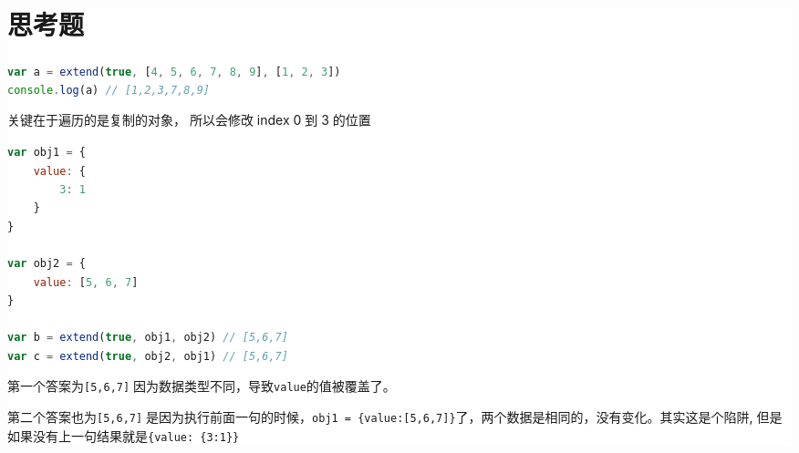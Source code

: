 # 思考题

```js
var a = extend(true, [4, 5, 6, 7, 8, 9], [1, 2, 3])
console.log(a) // [1,2,3,7,8,9]
```

关键在于遍历的是复制的对象， 所以会修改 index 0 到 3 的位置

```js
var obj1 = {
	value: {
		3: 1
	}
}

var obj2 = {
	value: [5, 6, 7]
}

var b = extend(true, obj1, obj2) // [5,6,7]
var c = extend(true, obj2, obj1) // [5,6,7]
```

第一个答案为`[5,6,7]` 因为数据类型不同，导致`value`的值被覆盖了。

第二个答案也为`[5,6,7]` 是因为执行前面一句的时候，`obj1 = {value:[5,6,7]}`了，两个数据是相同的，没有变化。其实这是个陷阱, 但是如果没有上一句结果就是`{value: {3:1}}`
